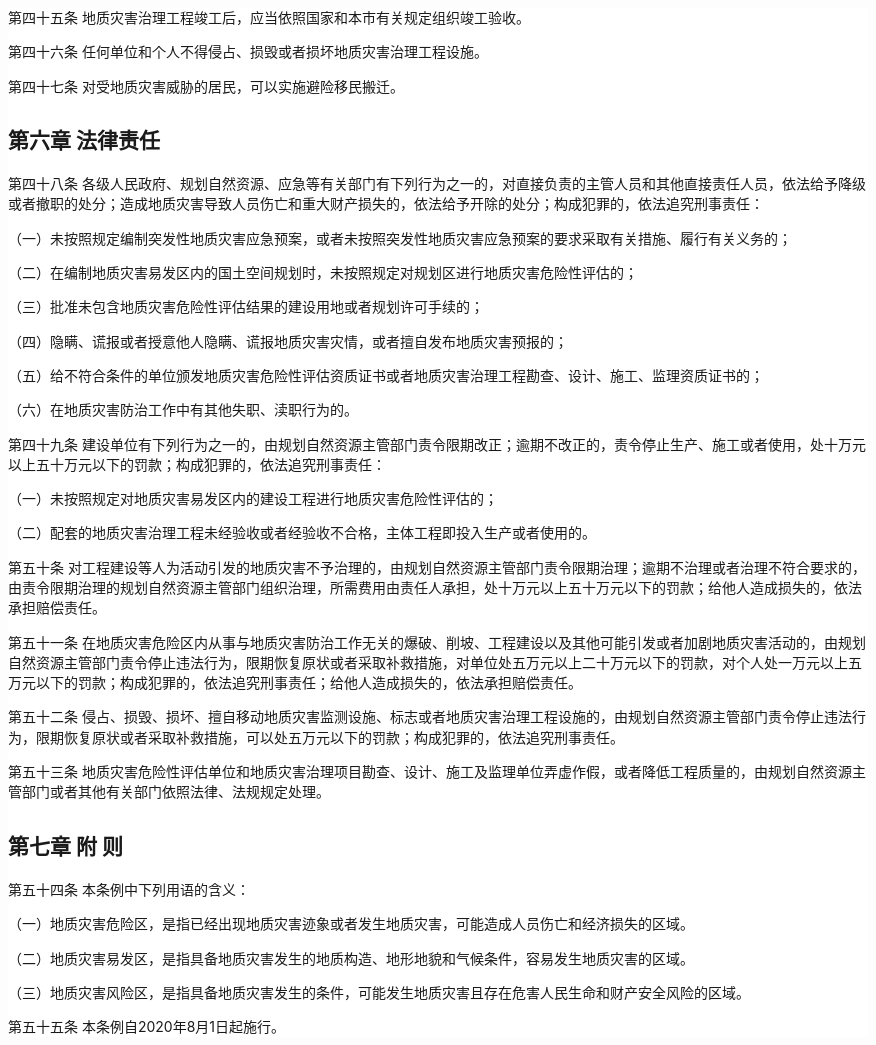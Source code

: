 第四十五条 地质灾害治理工程竣工后，应当依照国家和本市有关规定组织竣工验收。

第四十六条 任何单位和个人不得侵占、损毁或者损坏地质灾害治理工程设施。

第四十七条 对受地质灾害威胁的居民，可以实施避险移民搬迁。

## 第六章 法律责任

第四十八条 各级人民政府、规划自然资源、应急等有关部门有下列行为之一的，对直接负责的主管人员和其他直接责任人员，依法给予降级或者撤职的处分；造成地质灾害导致人员伤亡和重大财产损失的，依法给予开除的处分；构成犯罪的，依法追究刑事责任：

（一）未按照规定编制突发性地质灾害应急预案，或者未按照突发性地质灾害应急预案的要求采取有关措施、履行有关义务的；

（二）在编制地质灾害易发区内的国土空间规划时，未按照规定对规划区进行地质灾害危险性评估的；

（三）批准未包含地质灾害危险性评估结果的建设用地或者规划许可手续的；

（四）隐瞒、谎报或者授意他人隐瞒、谎报地质灾害灾情，或者擅自发布地质灾害预报的；

（五）给不符合条件的单位颁发地质灾害危险性评估资质证书或者地质灾害治理工程勘查、设计、施工、监理资质证书的；

（六）在地质灾害防治工作中有其他失职、渎职行为的。

第四十九条 建设单位有下列行为之一的，由规划自然资源主管部门责令限期改正；逾期不改正的，责令停止生产、施工或者使用，处十万元以上五十万元以下的罚款；构成犯罪的，依法追究刑事责任：

（一）未按照规定对地质灾害易发区内的建设工程进行地质灾害危险性评估的；

（二）配套的地质灾害治理工程未经验收或者经验收不合格，主体工程即投入生产或者使用的。

第五十条 对工程建设等人为活动引发的地质灾害不予治理的，由规划自然资源主管部门责令限期治理；逾期不治理或者治理不符合要求的，由责令限期治理的规划自然资源主管部门组织治理，所需费用由责任人承担，处十万元以上五十万元以下的罚款；给他人造成损失的，依法承担赔偿责任。

第五十一条 在地质灾害危险区内从事与地质灾害防治工作无关的爆破、削坡、工程建设以及其他可能引发或者加剧地质灾害活动的，由规划自然资源主管部门责令停止违法行为，限期恢复原状或者采取补救措施，对单位处五万元以上二十万元以下的罚款，对个人处一万元以上五万元以下的罚款；构成犯罪的，依法追究刑事责任；给他人造成损失的，依法承担赔偿责任。

第五十二条 侵占、损毁、损坏、擅自移动地质灾害监测设施、标志或者地质灾害治理工程设施的，由规划自然资源主管部门责令停止违法行为，限期恢复原状或者采取补救措施，可以处五万元以下的罚款；构成犯罪的，依法追究刑事责任。

第五十三条 地质灾害危险性评估单位和地质灾害治理项目勘查、设计、施工及监理单位弄虚作假，或者降低工程质量的，由规划自然资源主管部门或者其他有关部门依照法律、法规规定处理。

## 第七章 附 则

第五十四条 本条例中下列用语的含义：

（一）地质灾害危险区，是指已经出现地质灾害迹象或者发生地质灾害，可能造成人员伤亡和经济损失的区域。

（二）地质灾害易发区，是指具备地质灾害发生的地质构造、地形地貌和气候条件，容易发生地质灾害的区域。

（三）地质灾害风险区，是指具备地质灾害发生的条件，可能发生地质灾害且存在危害人民生命和财产安全风险的区域。

第五十五条 本条例自2020年8月1日起施行。